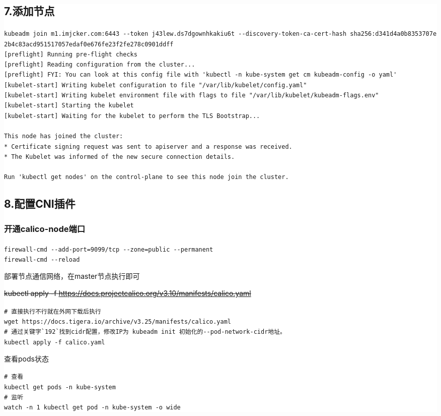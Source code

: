 ```shell
```

## 7.添加节点

```shell
kubeadm join m1.imjcker.com:6443 --token j43lew.ds7dgownhkakiu6t --discovery-token-ca-cert-hash sha256:d341d4a0b8353707e2b4c83acd951517057edaf0e676fe23f2fe278c0901ddff
[preflight] Running pre-flight checks
[preflight] Reading configuration from the cluster...
[preflight] FYI: You can look at this config file with 'kubectl -n kube-system get cm kubeadm-config -o yaml'
[kubelet-start] Writing kubelet configuration to file "/var/lib/kubelet/config.yaml"
[kubelet-start] Writing kubelet environment file with flags to file "/var/lib/kubelet/kubeadm-flags.env"
[kubelet-start] Starting the kubelet
[kubelet-start] Waiting for the kubelet to perform the TLS Bootstrap...

This node has joined the cluster:
* Certificate signing request was sent to apiserver and a response was received.
* The Kubelet was informed of the new secure connection details.

Run 'kubectl get nodes' on the control-plane to see this node join the cluster.
```



## 8.配置CNI插件

### 开通calico-node端口

```shell
firewall-cmd --add-port=9099/tcp --zone=public --permanent
firewall-cmd --reload
```



部署节点通信网络，在master节点执行即可

~~kubectl apply -f https://docs.projectcalico.org/v3.10/manifests/calico.yaml~~

```shell
# 直接执行不行就在外网下载后执行
wget https://docs.tigera.io/archive/v3.25/manifests/calico.yaml
# 通过关键字`192`找到cidr配置，修改IP为 kubeadm init 初始化的--pod-network-cidr地址。
kubectl apply -f calico.yaml
```

查看pods状态

```shell
# 查看
kubectl get pods -n kube-system
# 监听
watch -n 1 kubectl get pod -n kube-system -o wide
```
